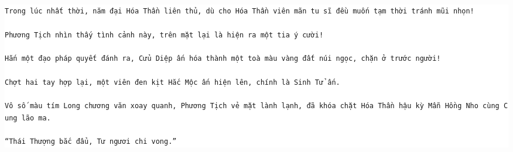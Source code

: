 	Trong lúc nhất thời, năm đại Hóa Thần liên thủ, dù cho Hóa Thần viên mãn tu sĩ đều muốn tạm thời tránh mũi nhọn!

	Phương Tịch nhìn thấy tình cảnh này, trên mặt lại là hiện ra một tia ý cười!

	Hắn một đạo pháp quyết đánh ra, Cửu Diệp ấn hóa thành một toà màu vàng đất núi ngọc, chặn ở trước người!

	Chợt hai tay hợp lại, một viên đen kịt Hắc Mộc ấn hiện lên, chính là Sinh Tử ấn.

	Vô số màu tím Long chương văn xoay quanh, Phương Tịch vẻ mặt lành lạnh, đã khóa chặt Hóa Thần hậu kỳ Mẫn Hồng Nho cùng Cung lão ma.

	“Thái Thượng bắc đẩu, Tư ngươi chi vong.”




